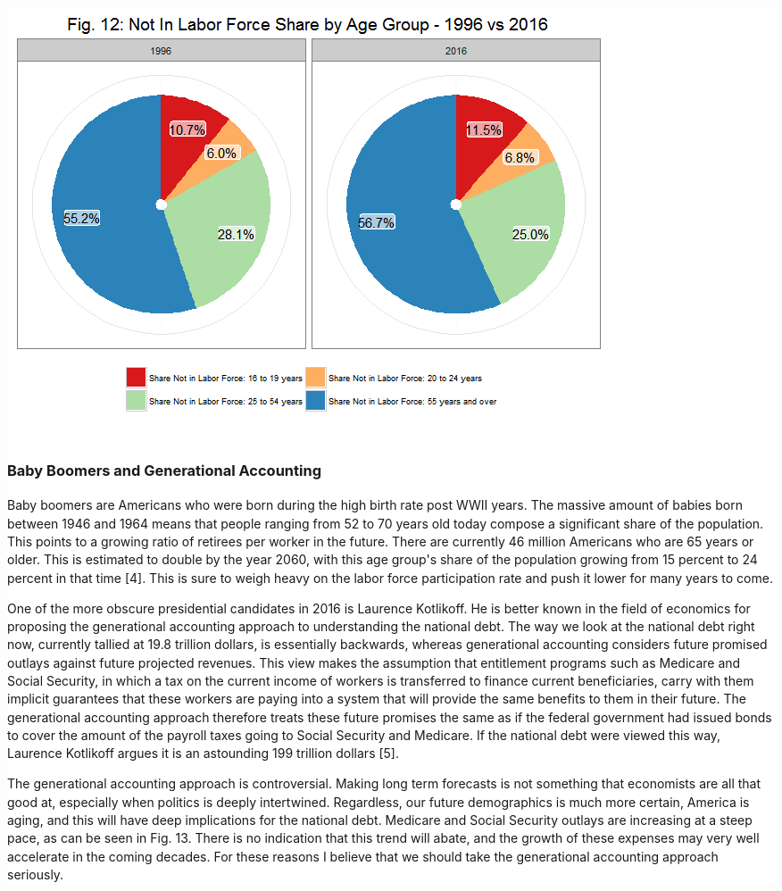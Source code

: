 

![](UnemploymentAndLaborForceParticipation_files/figure-html/unnamed-chunk-15-1.png) 

### Baby Boomers and Generational Accounting


Baby boomers are Americans who were born during the high birth rate post WWII years. The massive amount of babies born between 1946 and 1964 means that people ranging from 52 to 70 years old today compose a significant share of the population. This points to a growing ratio of retirees per worker in the future. There are currently 46 million Americans who are 65 years or older. This is estimated to double by the year 2060, with this age group's share of the population growing from 15 percent to 24 percent in that time [4]. This is sure to weigh heavy on the labor force participation rate and push it lower for many years to come. 

One of the more obscure presidential candidates in 2016 is Laurence Kotlikoff. He is better known in the field of economics for proposing the generational accounting approach to understanding the national debt. The way we look at the national debt right now, currently tallied at 19.8 trillion dollars, is essentially backwards, whereas generational accounting considers future promised outlays against future projected revenues. This view makes the assumption that entitlement programs such as Medicare and Social Security, in which a tax on the current income of workers is transferred to finance current beneficiaries, carry with them implicit guarantees that these workers are paying into a system that will provide the same benefits to them in their future. The generational accounting approach therefore treats these future promises the same as if the federal government had issued bonds to cover the amount of the payroll taxes going to Social Security and Medicare. If the national debt were viewed this way, Laurence Kotlikoff argues it is an astounding 199 trillion dollars [5].

The generational accounting approach is controversial. Making long term forecasts is not something that economists are all that good at, especially when politics is deeply intertwined. Regardless, our future demographics is much more certain, America is aging, and this will have deep implications for the national debt. Medicare and Social Security outlays are increasing at a steep pace, as can be seen in Fig. 13. There is no indication that this trend will abate, and the growth of these expenses may very well accelerate in the coming decades. For these reasons I believe that we should take the generational accounting approach seriously. 
